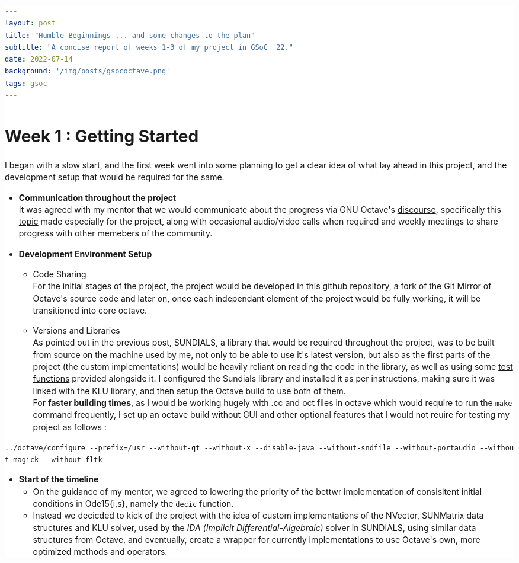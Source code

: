 ```yaml
---
layout: post
title: "Humble Beginnings ... and some changes to the plan"
subtitle: "A concise report of weeks 1-3 of my project in GSoC '22."
date: 2022-07-14
background: '/img/posts/gsococtave.png'
tags: gsoc
---
```


# Week 1 : Getting Started 

I began with a slow start, and the first week went into some planning to get a clear idea of what lay ahead in this project, and the development setup that would be required for the same.

- **Communication throughout the project** <br>
It was agreed with my mentor that we would communicate about the progress via GNU Octave's [discourse](https://octave.discourse.group/), specifically this [topic](https://octave.discourse.group/t/gsoc-2022-project-ode15-i-s/1343) made especially for the project, along with occasional audio/video calls when required and weekly meetings to share progress with other memebers of the community.

- **Development Environment Setup**
    - Code Sharing <br>
For the initial stages of the project, the project would be developed in this [github repository](https://github.com/sarrah-basta/octave), a fork of the Git Mirror of Octave's source code and later on, once each independant element of the project would be fully working, it will be transitioned into core octave.

    - Versions and Libraries <br>
As pointed out in the previous post, SUNDIALS, a library that would be required throughout the project, was to be built from [source](https://github.com/LLNL/sundials/tree/main) on the machine used by me, not only to be able to use it's latest version, but also as the first parts of the project (the custom implementations) would be heavily reliant on reading the code in the library, as well as using some [test functions](https://github.com/LLNL/sundials/blob/main/examples/nvector/test_nvector.c) provided alongside it. I configured the Sundials library and installed it as per instructions, making sure it was linked with the KLU library, and then setup the Octave build to use both of them. <br>
For **faster building times**, as I would be working hugely with .cc and oct files in octave which would require to run the `make` command frequently, I set up an octave build without GUI and other optional features that I would not reuire for testing my project as follows :

`../octave/configure --prefix=/usr --without-qt --without-x --disable-java --without-sndfile --without-portaudio --without-magick --without-fltk`

- **Start of the timeline**<br>
    - On the guidance of my mentor, we agreed to lowering the priority of the bettwr implementation of consisitent initial conditions in Ode15{i,s}, namely the `decic` function.<br>
    - Instead we decicded to kick of the project with the idea of custom implementations of the NVector, SUNMatrix data structures and KLU solver, used by the *IDA (Implicit Differential-Algebraic)* solver in SUNDIALS, using similar data structures from Octave, and eventually, create a wrapper for currently implementations to use Octave's own, more optimized methods and operators. <br>
